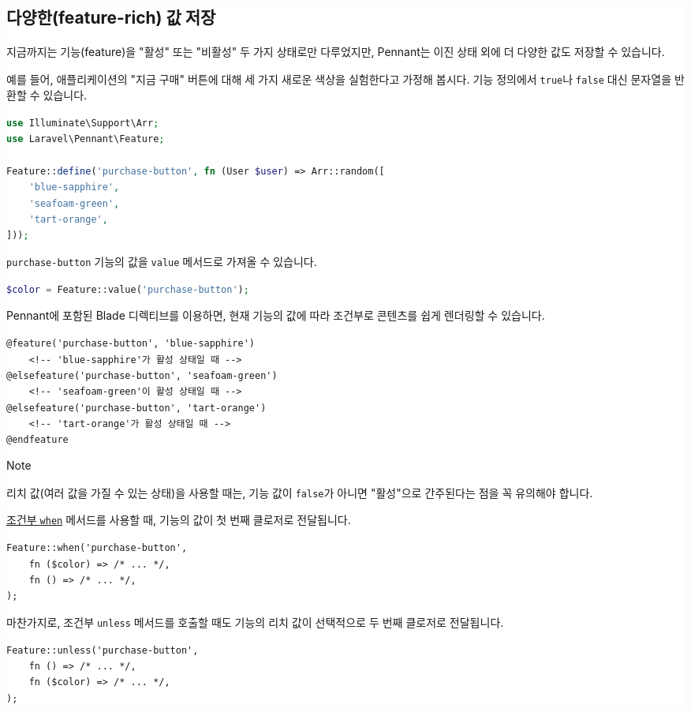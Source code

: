 <a name="rich-feature-values"></a>
## 다양한(feature-rich) 값 저장

지금까지는 기능(feature)을 "활성" 또는 "비활성" 두 가지 상태로만 다루었지만, Pennant는 이진 상태 외에 더 다양한 값도 저장할 수 있습니다.

예를 들어, 애플리케이션의 "지금 구매" 버튼에 대해 세 가지 새로운 색상을 실험한다고 가정해 봅시다. 기능 정의에서 `true`나 `false` 대신 문자열을 반환할 수 있습니다.

```php
use Illuminate\Support\Arr;
use Laravel\Pennant\Feature;

Feature::define('purchase-button', fn (User $user) => Arr::random([
    'blue-sapphire',
    'seafoam-green',
    'tart-orange',
]));
```

`purchase-button` 기능의 값을 `value` 메서드로 가져올 수 있습니다.

```php
$color = Feature::value('purchase-button');
```

Pennant에 포함된 Blade 디렉티브를 이용하면, 현재 기능의 값에 따라 조건부로 콘텐츠를 쉽게 렌더링할 수 있습니다.

```blade
@feature('purchase-button', 'blue-sapphire')
    <!-- 'blue-sapphire'가 활성 상태일 때 -->
@elsefeature('purchase-button', 'seafoam-green')
    <!-- 'seafoam-green'이 활성 상태일 때 -->
@elsefeature('purchase-button', 'tart-orange')
    <!-- 'tart-orange'가 활성 상태일 때 -->
@endfeature
```

> [!NOTE]
> 리치 값(여러 값을 가질 수 있는 상태)을 사용할 때는, 기능 값이 `false`가 아니면 "활성"으로 간주된다는 점을 꼭 유의해야 합니다.

[조건부 `when`](#conditional-execution) 메서드를 사용할 때, 기능의 값이 첫 번째 클로저로 전달됩니다.

```
Feature::when('purchase-button',
    fn ($color) => /* ... */,
    fn () => /* ... */,
);
```

마찬가지로, 조건부 `unless` 메서드를 호출할 때도 기능의 리치 값이 선택적으로 두 번째 클로저로 전달됩니다.

```
Feature::unless('purchase-button',
    fn () => /* ... */,
    fn ($color) => /* ... */,
);
```
